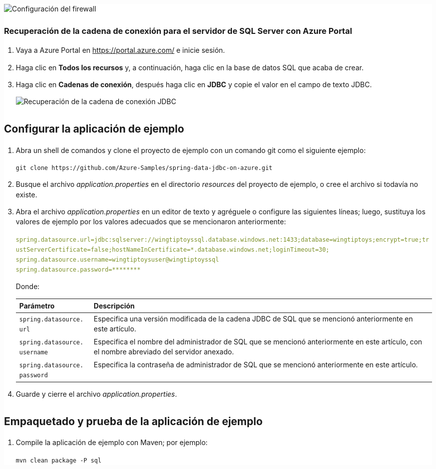    ![Configuración del firewall][SQL07]

### <a name="retrieve-the-connection-string-for-your-sql-server-using-the-azure-portal"></a>Recuperación de la cadena de conexión para el servidor de SQL Server con Azure Portal

1. Vaya a Azure Portal en <https://portal.azure.com/> e inicie sesión.

1. Haga clic en **Todos los recursos** y, a continuación, haga clic en la base de datos SQL que acaba de crear.

1. Haga clic en **Cadenas de conexión**, después haga clic en **JDBC** y copie el valor en el campo de texto JDBC.

   ![Recuperación de la cadena de conexión JDBC][SQL09]

## <a name="configure-the-sample-application"></a>Configurar la aplicación de ejemplo

1. Abra un shell de comandos y clone el proyecto de ejemplo con un comando git como el siguiente ejemplo:

   ```shell
   git clone https://github.com/Azure-Samples/spring-data-jdbc-on-azure.git
   ```

1. Busque el archivo *application.properties* en el directorio *resources* del proyecto de ejemplo, o cree el archivo si todavía no existe.

1. Abra el archivo *application.properties* en un editor de texto y agréguele o configure las siguientes líneas; luego, sustituya los valores de ejemplo por los valores adecuados que se mencionaron anteriormente:

   ```yaml
   spring.datasource.url=jdbc:sqlserver://wingtiptoyssql.database.windows.net:1433;database=wingtiptoys;encrypt=true;trustServerCertificate=false;hostNameInCertificate=*.database.windows.net;loginTimeout=30;
   spring.datasource.username=wingtiptoysuser@wingtiptoyssql
   spring.datasource.password=********
    ```
   Donde:

   | Parámetro | Descripción |
   |---|---|
   | `spring.datasource.url` | Especifica una versión modificada de la cadena JDBC de SQL que se mencionó anteriormente en este artículo. |
   | `spring.datasource.username` | Especifica el nombre del administrador de SQL que se mencionó anteriormente en este artículo, con el nombre abreviado del servidor anexado. |
   | `spring.datasource.password` | Especifica la contraseña de administrador de SQL que se mencionó anteriormente en este artículo. |

1. Guarde y cierre el archivo *application.properties*.

## <a name="package-and-test-the-sample-application"></a>Empaquetado y prueba de la aplicación de ejemplo 

1. Compile la aplicación de ejemplo con Maven; por ejemplo:

   ```shell
   mvn clean package -P sql
   ```


[Azure para desarrolladores de Java]: /azure/java/
[cuenta de Azure gratuita]: https://azure.microsoft.com/pricing/free-trial/
[Working with Azure DevOps and Java]: /azure/devops/ (Trabajo con Azure DevOps y Java)
[ventajas como suscriptor de MSDN]: https://azure.microsoft.com/pricing/member-offers/msdn-benefits-details/
[Spring Boot]: http://projects.spring.io/spring-boot/
[Spring Data]: https://spring.io/projects/spring-data
[Spring Initializr]: https://start.spring.io/
[Spring Framework]: https://spring.io/
[SQL01]: media/configure-spring-data-jdbc-with-azure-sql-server/create-azure-sql-01.png
[SQL02]: media/configure-spring-data-jdbc-with-azure-sql-server/create-azure-sql-02.png
[SQL03]: media/configure-spring-data-jdbc-with-azure-sql-server/create-azure-sql-03.png
[SQL04]: media/configure-spring-data-jdbc-with-azure-sql-server/create-azure-sql-04.png
[SQL05]: media/configure-spring-data-jdbc-with-azure-sql-server/create-azure-sql-05.png
[SQL06]: media/configure-spring-data-jdbc-with-azure-sql-server/create-azure-sql-06.png
[SQL07]: media/configure-spring-data-jdbc-with-azure-sql-server/create-azure-sql-07.png
[SQL08]: media/configure-spring-data-jdbc-with-azure-sql-server/create-azure-sql-08.png
[SQL09]: media/configure-spring-data-jdbc-with-azure-sql-server/create-azure-sql-09.png